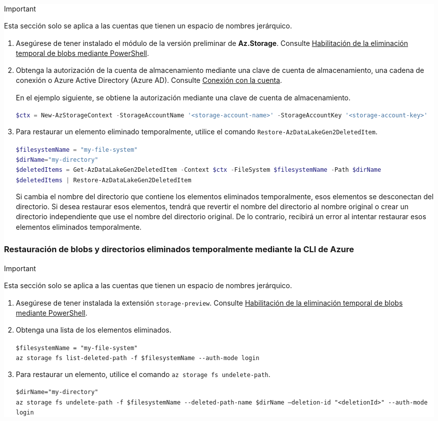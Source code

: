 >[!IMPORTANT]
> Esta sección solo se aplica a las cuentas que tienen un espacio de nombres jerárquico.

1. Asegúrese de tener instalado el módulo de la versión preliminar de **Az.Storage**. Consulte [Habilitación de la eliminación temporal de blobs mediante PowerShell](soft-delete-blob-enable.md?tabs=azure-powershell#enable-blob-soft-delete-hierarchical-namespace).

2. Obtenga la autorización de la cuenta de almacenamiento mediante una clave de cuenta de almacenamiento, una cadena de conexión o Azure Active Directory (Azure AD). Consulte [Conexión con la cuenta](data-lake-storage-directory-file-acl-powershell.md#connect-to-the-account).

   En el ejemplo siguiente, se obtiene la autorización mediante una clave de cuenta de almacenamiento.

   ```powershell
   $ctx = New-AzStorageContext -StorageAccountName '<storage-account-name>' -StorageAccountKey '<storage-account-key>'
   ```

3. Para restaurar un elemento eliminado temporalmente, utilice el comando `Restore-AzDataLakeGen2DeletedItem`.

   ```powershell
   $filesystemName = "my-file-system"
   $dirName="my-directory"
   $deletedItems = Get-AzDataLakeGen2DeletedItem -Context $ctx -FileSystem $filesystemName -Path $dirName
   $deletedItems | Restore-AzDataLakeGen2DeletedItem
   ```

   Si cambia el nombre del directorio que contiene los elementos eliminados temporalmente, esos elementos se desconectan del directorio. Si desea restaurar esos elementos, tendrá que revertir el nombre del directorio al nombre original o crear un directorio independiente que use el nombre del directorio original. De lo contrario, recibirá un error al intentar restaurar esos elementos eliminados temporalmente.

### <a name="restore-soft-deleted-blobs-and-directories-by-using-azure-cli"></a>Restauración de blobs y directorios eliminados temporalmente mediante la CLI de Azure

>[!IMPORTANT]
> Esta sección solo se aplica a las cuentas que tienen un espacio de nombres jerárquico.

1. Asegúrese de tener instalada la extensión `storage-preview`. Consulte [Habilitación de la eliminación temporal de blobs mediante PowerShell](soft-delete-blob-enable.md?tabs=azure-CLI#enable-blob-soft-delete-hierarchical-namespace).

2. Obtenga una lista de los elementos eliminados.

   ```azurecli
   $filesystemName = "my-file-system"
   az storage fs list-deleted-path -f $filesystemName --auth-mode login
   ```

3. Para restaurar un elemento, utilice el comando `az storage fs undelete-path`.

   ```azurecli
   $dirName="my-directory"
   az storage fs undelete-path -f $filesystemName --deleted-path-name $dirName —deletion-id "<deletionId>" --auth-mode login
   ```

